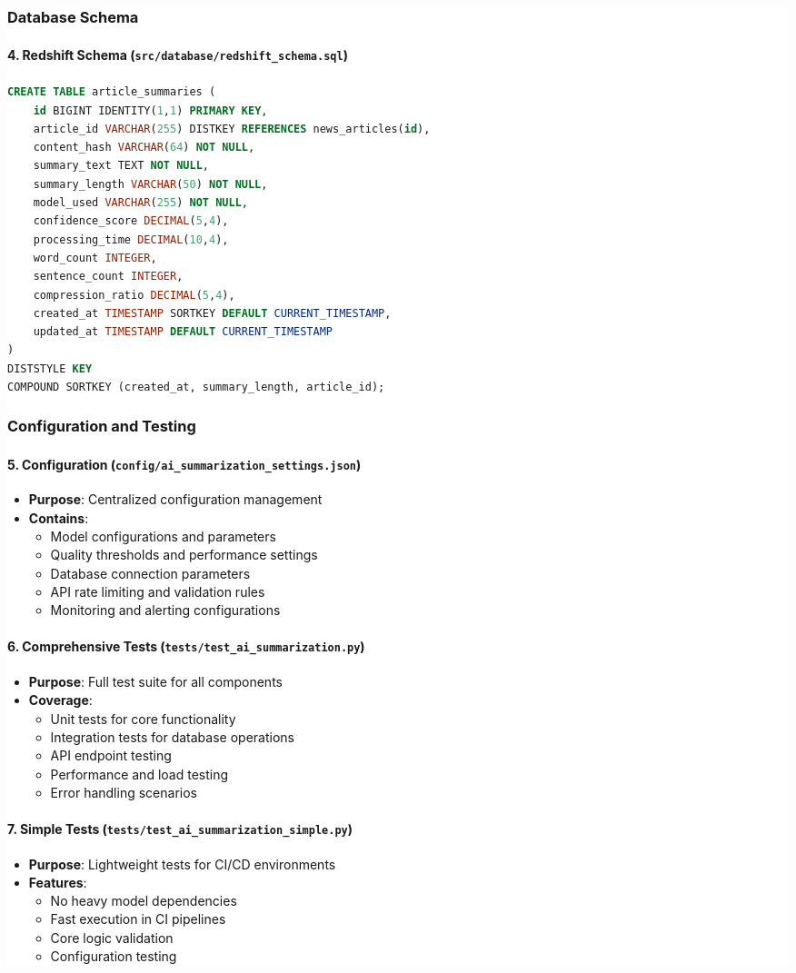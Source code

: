 ### Database Schema

#### 4. **Redshift Schema** (`src/database/redshift_schema.sql`)
```sql
CREATE TABLE article_summaries (
    id BIGINT IDENTITY(1,1) PRIMARY KEY,
    article_id VARCHAR(255) DISTKEY REFERENCES news_articles(id),
    content_hash VARCHAR(64) NOT NULL,
    summary_text TEXT NOT NULL,
    summary_length VARCHAR(50) NOT NULL,
    model_used VARCHAR(255) NOT NULL,
    confidence_score DECIMAL(5,4),
    processing_time DECIMAL(10,4),
    word_count INTEGER,
    sentence_count INTEGER,
    compression_ratio DECIMAL(5,4),
    created_at TIMESTAMP SORTKEY DEFAULT CURRENT_TIMESTAMP,
    updated_at TIMESTAMP DEFAULT CURRENT_TIMESTAMP
)
DISTSTYLE KEY
COMPOUND SORTKEY (created_at, summary_length, article_id);
```

### Configuration and Testing

#### 5. **Configuration** (`config/ai_summarization_settings.json`)
- **Purpose**: Centralized configuration management
- **Contains**:
  - Model configurations and parameters
  - Quality thresholds and performance settings
  - Database connection parameters
  - API rate limiting and validation rules
  - Monitoring and alerting configurations

#### 6. **Comprehensive Tests** (`tests/test_ai_summarization.py`)
- **Purpose**: Full test suite for all components
- **Coverage**:
  - Unit tests for core functionality
  - Integration tests for database operations
  - API endpoint testing
  - Performance and load testing
  - Error handling scenarios

#### 7. **Simple Tests** (`tests/test_ai_summarization_simple.py`)
- **Purpose**: Lightweight tests for CI/CD environments
- **Features**:
  - No heavy model dependencies
  - Fast execution in CI pipelines
  - Core logic validation
  - Configuration testing
